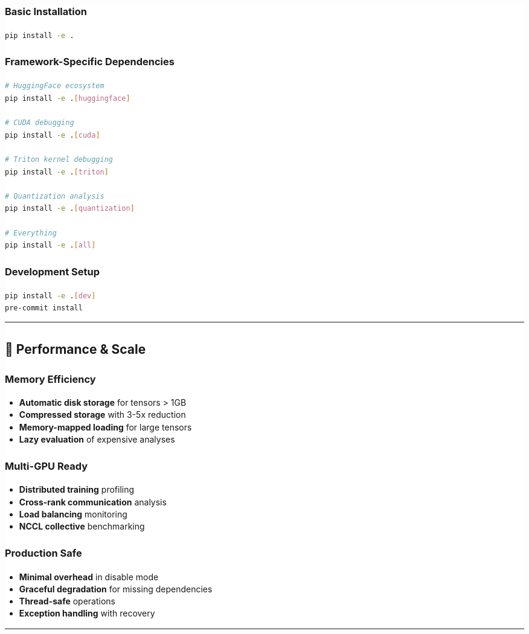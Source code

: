 ### Basic Installation
```bash
pip install -e .
```

### Framework-Specific Dependencies
```bash
# HuggingFace ecosystem
pip install -e .[huggingface]

# CUDA debugging
pip install -e .[cuda]  

# Triton kernel debugging
pip install -e .[triton]

# Quantization analysis
pip install -e .[quantization]

# Everything
pip install -e .[all]
```

### Development Setup
```bash
pip install -e .[dev]
pre-commit install
```

---

## 🚀 Performance & Scale

### **Memory Efficiency**
- **Automatic disk storage** for tensors > 1GB
- **Compressed storage** with 3-5x reduction
- **Memory-mapped loading** for large tensors
- **Lazy evaluation** of expensive analyses

### **Multi-GPU Ready**
- **Distributed training** profiling
- **Cross-rank communication** analysis
- **Load balancing** monitoring
- **NCCL collective** benchmarking

### **Production Safe**
- **Minimal overhead** in disable mode
- **Graceful degradation** for missing dependencies
- **Thread-safe** operations
- **Exception handling** with recovery

---